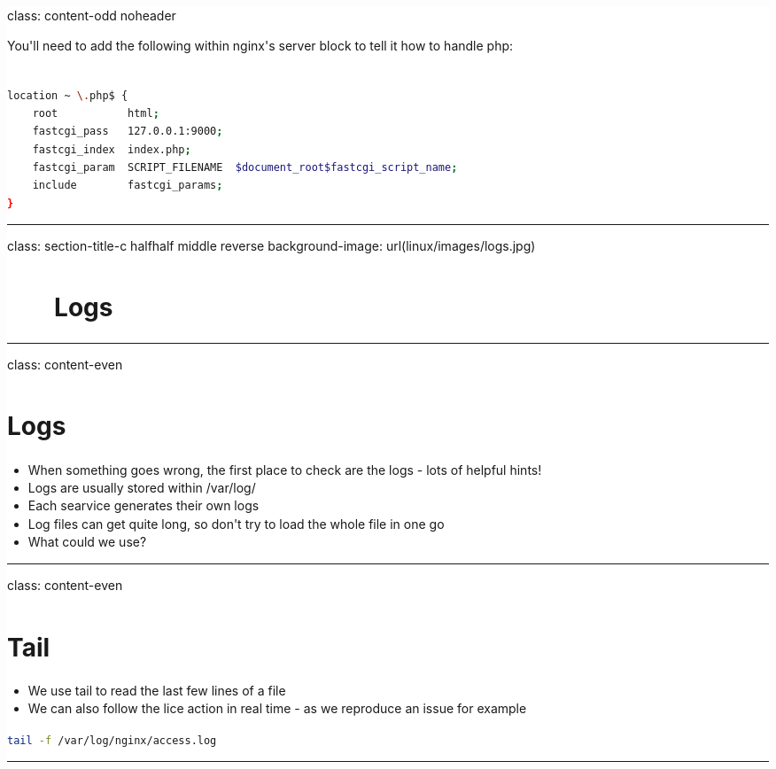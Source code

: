 
class: content-odd noheader

You'll need to add the following within nginx's server block to tell it how to handle php:

```bash

location ~ \.php$ {
    root           html;
    fastcgi_pass   127.0.0.1:9000;
    fastcgi_index  index.php;
    fastcgi_param  SCRIPT_FILENAME  $document_root$fastcgi_script_name;
    include        fastcgi_params;
}

```

---

class: section-title-c halfhalf middle reverse
background-image: url(linux/images/logs.jpg)


# &nbsp;&nbsp; &nbsp; &nbsp; &nbsp;Logs



---

class: content-even

# Logs

- When something goes wrong, the first place to check are the logs - lots of helpful hints!
 - Logs are usually stored within /var/log/
- Each searvice generates their own logs
- Log files can get quite long, so don't try to load the whole file in one go
 - What could we use?

---

class: content-even

# Tail

- We use tail to read the last few lines of a file
 - We can also follow the lice action in real time - as we reproduce an issue for example

```bash
tail -f /var/log/nginx/access.log

```

---
